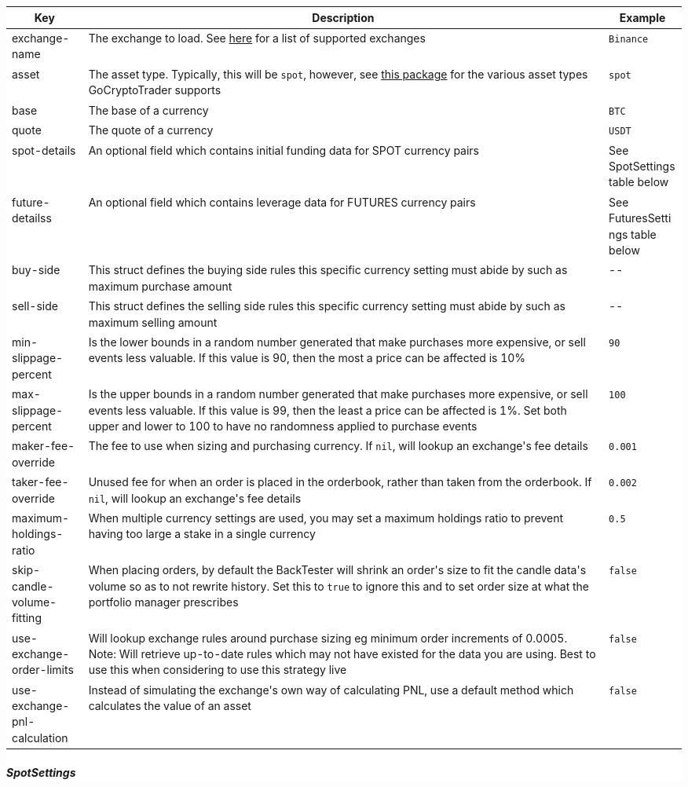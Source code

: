 | Key                          | Description                                                                                                                                                                                                                                                            | Example                         |
|------------------------------|------------------------------------------------------------------------------------------------------------------------------------------------------------------------------------------------------------------------------------------------------------------------|---------------------------------|
| exchange-name                | The exchange to load. See [here](https://github.com/thrasher-corp/gocryptotrader/blob/master/README.md) for a list of supported exchanges                                                                                                                              | `Binance`                       |
| asset                        | The asset type. Typically, this will be `spot`, however, see [this package](https://github.com/thrasher-corp/gocryptotrader/blob/master/exchanges/asset/asset.go) for the various asset types GoCryptoTrader supports                                                  | `spot`                          |
| base                         | The base of a currency                                                                                                                                                                                                                                                 | `BTC`                           |
| quote                        | The quote of a currency                                                                                                                                                                                                                                                | `USDT`                          |
| spot-details                 | An optional field which contains initial funding data for SPOT currency pairs                                                                                                                                                                                          | See SpotSettings table below    |
| future-detailss              | An optional field which contains leverage data for FUTURES currency pairs                                                                                                                                                                                              | See FuturesSettings table below |
| buy-side                     | This struct defines the buying side rules this specific currency setting must abide by such as maximum purchase amount                                                                                                                                                 |--                               |
| sell-side                    | This struct defines the selling side rules this specific currency setting must abide by such as maximum selling amount                                                                                                                                                 |--                               |
| min-slippage-percent         | Is the lower bounds in a random number generated that make purchases more expensive, or sell events less valuable. If this value is 90, then the most a price can be affected is 10%                                                                                   | `90`                            |
| max-slippage-percent         | Is the upper bounds in a random number generated that make purchases more expensive, or sell events less valuable. If this value is 99, then the least a price can be affected is 1%. Set both upper and lower to 100 to have no randomness applied to purchase events | `100`                           |
| maker-fee-override           | The fee to use when sizing and purchasing currency. If `nil`, will lookup an exchange's fee details                                                                                                                                                                    | `0.001`                         |
| taker-fee-override           | Unused fee for when an order is placed in the orderbook, rather than taken from the orderbook. If `nil`, will lookup an exchange's fee details                                                                                                                         | `0.002`                         |
| maximum-holdings-ratio       | When multiple currency settings are used, you may set a maximum holdings ratio to prevent having too large a stake in a single currency                                                                                                                                | `0.5`                           |
| skip-candle-volume-fitting   | When placing orders, by default the BackTester will shrink an order's size to fit the candle data's volume so as to not rewrite history. Set this to `true` to ignore this and to set order size at what the portfolio manager prescribes                              | `false`                         |
| use-exchange-order-limits    | Will lookup exchange rules around purchase sizing eg minimum order increments of 0.0005. Note: Will retrieve up-to-date rules which may not have existed for the data you are using. Best to use this when considering to use this strategy live                       | `false`                         |
| use-exchange-pnl-calculation | Instead of simulating the exchange's own way of calculating PNL, use a default method which calculates the value of an asset                                                                                                                                           | `false`                         |

##### SpotSettings
